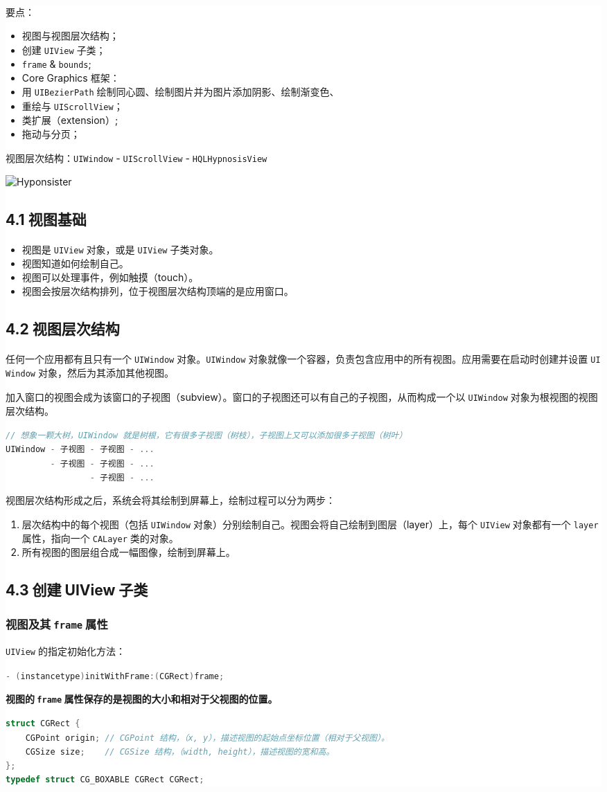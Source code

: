 要点：
* 视图与视图层次结构；
* 创建 `UIView` 子类；
* `frame` & `bounds`;
* Core Graphics 框架：
* 用 `UIBezierPath` 绘制同心圆、绘制图片并为图片添加阴影、绘制渐变色、
* 重绘与 `UIScrollView`；
* 类扩展（extension）;
* 拖动与分页；

视图层次结构：`UIWindow` - `UIScrollView` - `HQLHypnosisView`

![Hyponsister](https://upload-images.jianshu.io/upload_images/2648731-e83cbfaeeaaee39b.PNG?imageMogr2/auto-orient/strip%7CimageView2/2/w/800)


## 4.1 视图基础

* 视图是 `UIView` 对象，或是 `UIView` 子类对象。
* 视图知道如何绘制自己。
* 视图可以处理事件，例如触摸（touch）。
* 视图会按层次结构排列，位于视图层次结构顶端的是应用窗口。

## 4.2 视图层次结构

任何一个应用都有且只有一个 `UIWindow` 对象。`UIWindow` 对象就像一个容器，负责包含应用中的所有视图。应用需要在启动时创建并设置 `UIWindow` 对象，然后为其添加其他视图。

加入窗口的视图会成为该窗口的子视图（subview）。窗口的子视图还可以有自己的子视图，从而构成一个以 `UIWindow` 对象为根视图的视图层次结构。

  ```objectivec
  // 想象一颗大树，UIWindow 就是树根，它有很多子视图（树枝），子视图上又可以添加很多子视图（树叶）
  UIWindow - 子视图 - 子视图 - ...
           - 子视图 - 子视图 - ...
                   - 子视图 - ...
  ```

视图层次结构形成之后，系统会将其绘制到屏幕上，绘制过程可以分为两步：

1. 层次结构中的每个视图（包括 `UIWindow` 对象）分别绘制自己。视图会将自己绘制到图层（layer）上，每个 `UIView` 对象都有一个 `layer` 属性，指向一个 `CALayer` 类的对象。
2. 所有视图的图层组合成一幅图像，绘制到屏幕上。

## 4.3 创建 UIView 子类

### 视图及其 `frame` 属性

`UIView` 的指定初始化方法：

```objectivec
- (instancetype)initWithFrame:(CGRect)frame;
```

**视图的 `frame` 属性保存的是视图的大小和相对于父视图的位置。**

```objectivec
struct CGRect {
    CGPoint origin; // CGPoint 结构，（x, y），描述视图的起始点坐标位置（相对于父视图）。
    CGSize size;    // CGSize 结构，（width, height），描述视图的宽和高。
};
typedef struct CG_BOXABLE CGRect CGRect;
```
